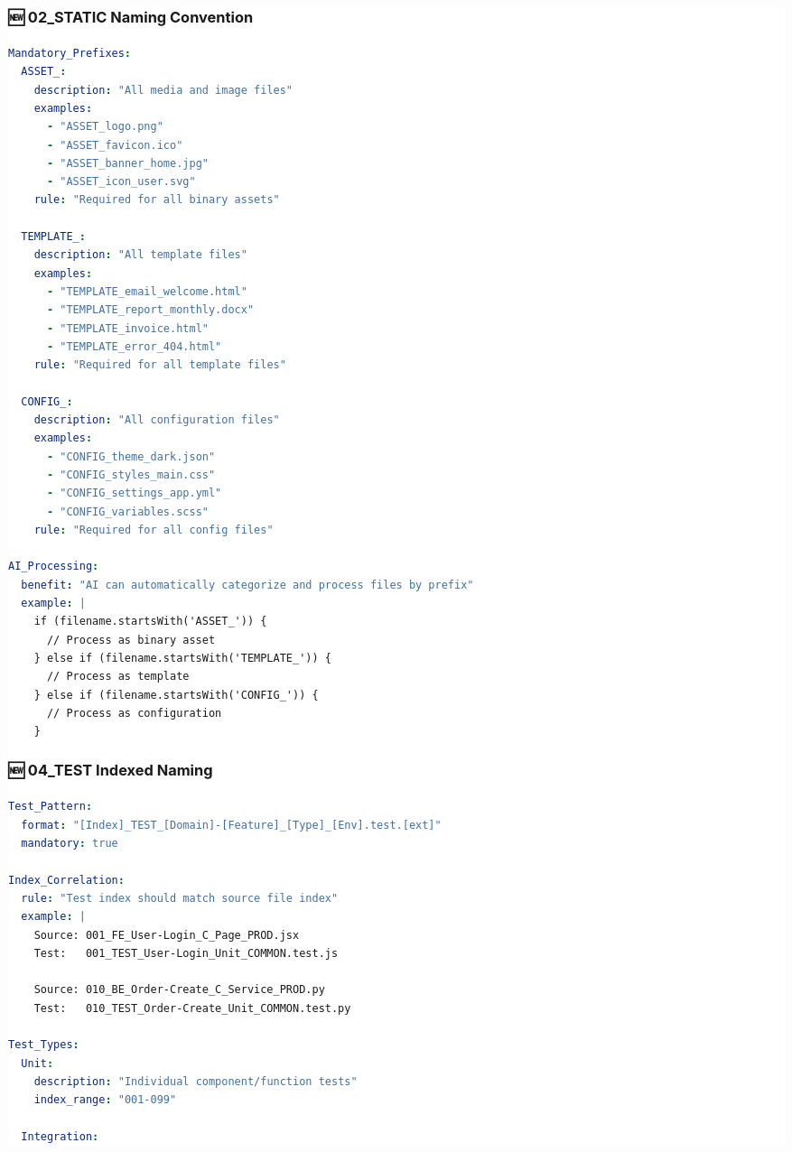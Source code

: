 
### 🆕 02_STATIC Naming Convention
```yaml
Mandatory_Prefixes:
  ASSET_:
    description: "All media and image files"
    examples:
      - "ASSET_logo.png"
      - "ASSET_favicon.ico"
      - "ASSET_banner_home.jpg"
      - "ASSET_icon_user.svg"
    rule: "Required for all binary assets"

  TEMPLATE_:
    description: "All template files"
    examples:
      - "TEMPLATE_email_welcome.html"
      - "TEMPLATE_report_monthly.docx"
      - "TEMPLATE_invoice.html"
      - "TEMPLATE_error_404.html"
    rule: "Required for all template files"

  CONFIG_:
    description: "All configuration files"
    examples:
      - "CONFIG_theme_dark.json"
      - "CONFIG_styles_main.css"
      - "CONFIG_settings_app.yml"
      - "CONFIG_variables.scss"
    rule: "Required for all config files"

AI_Processing:
  benefit: "AI can automatically categorize and process files by prefix"
  example: |
    if (filename.startsWith('ASSET_')) {
      // Process as binary asset
    } else if (filename.startsWith('TEMPLATE_')) {
      // Process as template
    } else if (filename.startsWith('CONFIG_')) {
      // Process as configuration
    }
```

### 🆕 04_TEST Indexed Naming
```yaml
Test_Pattern:
  format: "[Index]_TEST_[Domain]-[Feature]_[Type]_[Env].test.[ext]"
  mandatory: true
  
Index_Correlation:
  rule: "Test index should match source file index"
  example: |
    Source: 001_FE_User-Login_C_Page_PROD.jsx
    Test:   001_TEST_User-Login_Unit_COMMON.test.js
    
    Source: 010_BE_Order-Create_C_Service_PROD.py
    Test:   010_TEST_Order-Create_Unit_COMMON.test.py
  
Test_Types:
  Unit: 
    description: "Individual component/function tests"
    index_range: "001-099"
    
  Integration: 
```